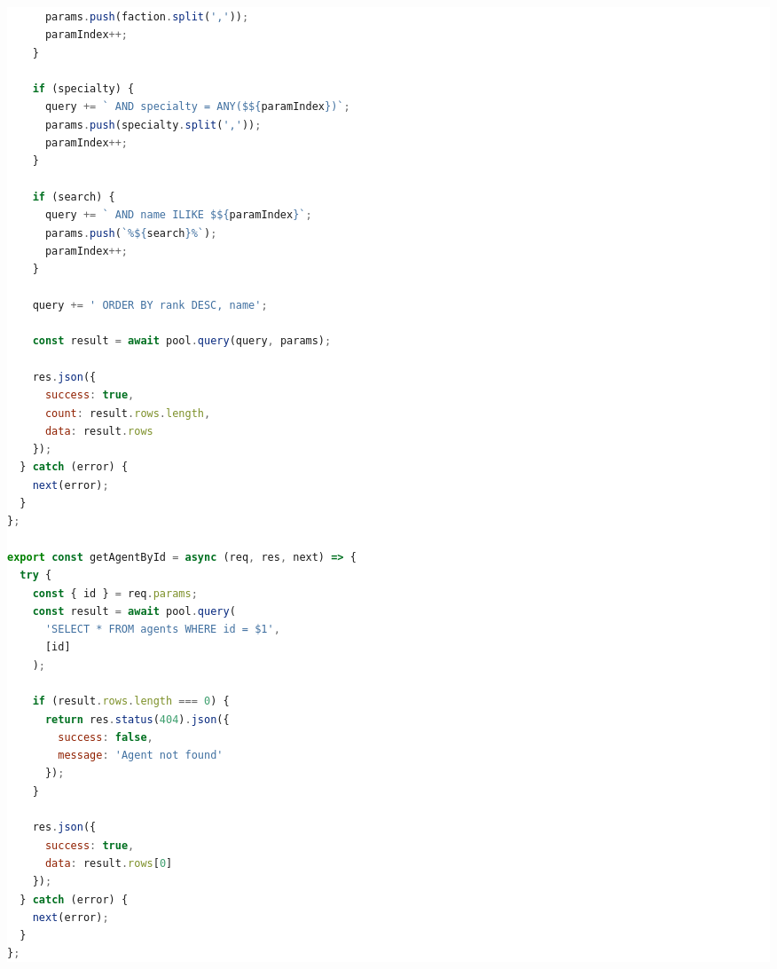 ```javascript
      params.push(faction.split(','));
      paramIndex++;
    }

    if (specialty) {
      query += ` AND specialty = ANY($${paramIndex})`;
      params.push(specialty.split(','));
      paramIndex++;
    }

    if (search) {
      query += ` AND name ILIKE $${paramIndex}`;
      params.push(`%${search}%`);
      paramIndex++;
    }

    query += ' ORDER BY rank DESC, name';

    const result = await pool.query(query, params);

    res.json({
      success: true,
      count: result.rows.length,
      data: result.rows
    });
  } catch (error) {
    next(error);
  }
};

export const getAgentById = async (req, res, next) => {
  try {
    const { id } = req.params;
    const result = await pool.query(
      'SELECT * FROM agents WHERE id = $1',
      [id]
    );

    if (result.rows.length === 0) {
      return res.status(404).json({
        success: false,
        message: 'Agent not found'
      });
    }

    res.json({
      success: true,
      data: result.rows[0]
    });
  } catch (error) {
    next(error);
  }
};
```
